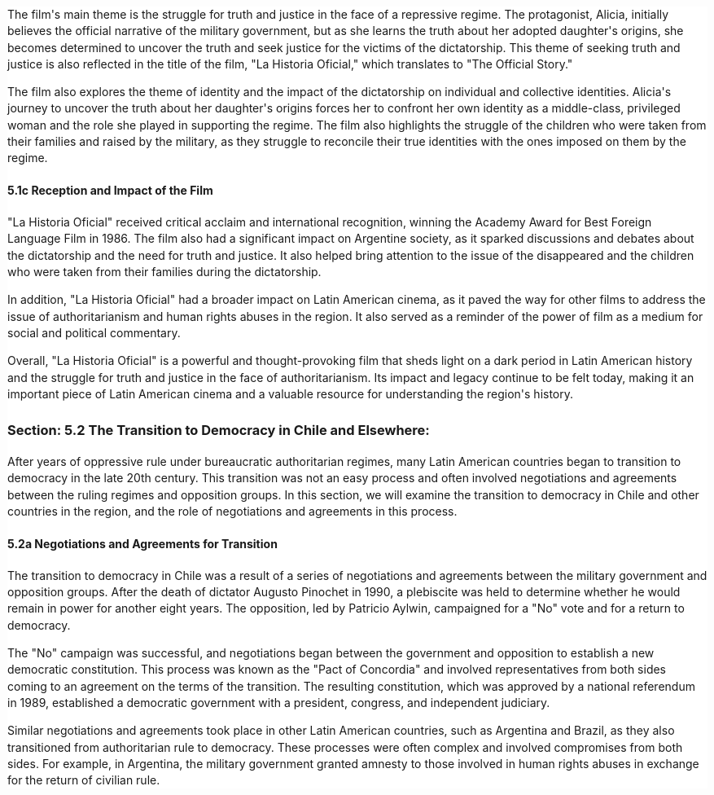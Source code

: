 The film's main theme is the struggle for truth and justice in the face of a repressive regime. The protagonist, Alicia, initially believes the official narrative of the military government, but as she learns the truth about her adopted daughter's origins, she becomes determined to uncover the truth and seek justice for the victims of the dictatorship. This theme of seeking truth and justice is also reflected in the title of the film, "La Historia Oficial," which translates to "The Official Story."

The film also explores the theme of identity and the impact of the dictatorship on individual and collective identities. Alicia's journey to uncover the truth about her daughter's origins forces her to confront her own identity as a middle-class, privileged woman and the role she played in supporting the regime. The film also highlights the struggle of the children who were taken from their families and raised by the military, as they struggle to reconcile their true identities with the ones imposed on them by the regime.

#### 5.1c Reception and Impact of the Film

"La Historia Oficial" received critical acclaim and international recognition, winning the Academy Award for Best Foreign Language Film in 1986. The film also had a significant impact on Argentine society, as it sparked discussions and debates about the dictatorship and the need for truth and justice. It also helped bring attention to the issue of the disappeared and the children who were taken from their families during the dictatorship.

In addition, "La Historia Oficial" had a broader impact on Latin American cinema, as it paved the way for other films to address the issue of authoritarianism and human rights abuses in the region. It also served as a reminder of the power of film as a medium for social and political commentary.

Overall, "La Historia Oficial" is a powerful and thought-provoking film that sheds light on a dark period in Latin American history and the struggle for truth and justice in the face of authoritarianism. Its impact and legacy continue to be felt today, making it an important piece of Latin American cinema and a valuable resource for understanding the region's history.


### Section: 5.2 The Transition to Democracy in Chile and Elsewhere:

After years of oppressive rule under bureaucratic authoritarian regimes, many Latin American countries began to transition to democracy in the late 20th century. This transition was not an easy process and often involved negotiations and agreements between the ruling regimes and opposition groups. In this section, we will examine the transition to democracy in Chile and other countries in the region, and the role of negotiations and agreements in this process.

#### 5.2a Negotiations and Agreements for Transition

The transition to democracy in Chile was a result of a series of negotiations and agreements between the military government and opposition groups. After the death of dictator Augusto Pinochet in 1990, a plebiscite was held to determine whether he would remain in power for another eight years. The opposition, led by Patricio Aylwin, campaigned for a "No" vote and for a return to democracy.

The "No" campaign was successful, and negotiations began between the government and opposition to establish a new democratic constitution. This process was known as the "Pact of Concordia" and involved representatives from both sides coming to an agreement on the terms of the transition. The resulting constitution, which was approved by a national referendum in 1989, established a democratic government with a president, congress, and independent judiciary.

Similar negotiations and agreements took place in other Latin American countries, such as Argentina and Brazil, as they also transitioned from authoritarian rule to democracy. These processes were often complex and involved compromises from both sides. For example, in Argentina, the military government granted amnesty to those involved in human rights abuses in exchange for the return of civilian rule.
